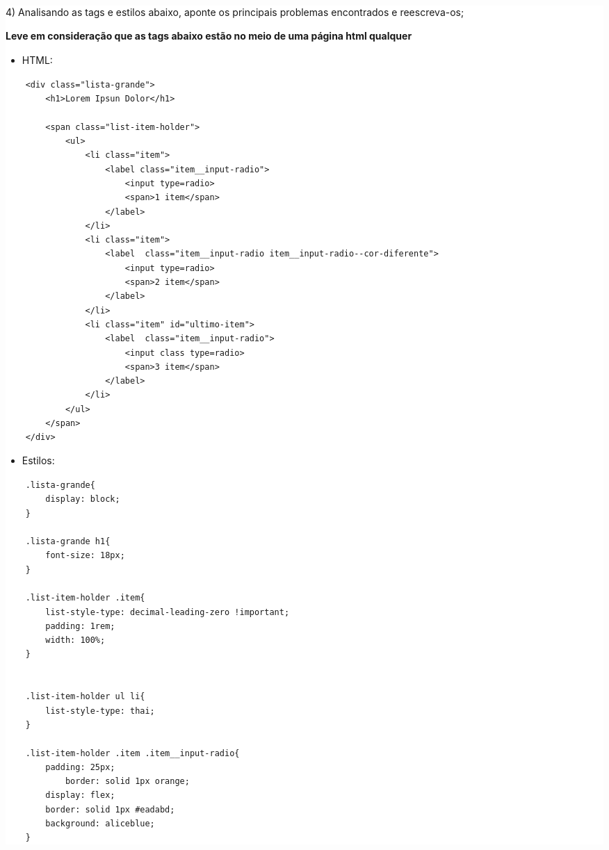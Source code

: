 4\) Analisando as tags e estilos abaixo, aponte os principais problemas encontrados e reescreva-os;

**Leve em consideração que as tags abaixo estão no meio de uma página html qualquer**

-   HTML:

```
	<div class="lista-grande">
		<h1>Lorem Ipsun Dolor</h1>

		<span class="list-item-holder">
			<ul>
				<li class="item">
					<label class="item__input-radio">
						<input type=radio>
						<span>1 item</span>
					</label>
				</li>
				<li class="item">
					<label  class="item__input-radio item__input-radio--cor-diferente">
						<input type=radio>
						<span>2 item</span>
					</label>
				</li>
				<li class="item" id="ultimo-item">
					<label  class="item__input-radio">
						<input class type=radio>
						<span>3 item</span>
					</label>
				</li>
			</ul>
		</span>
	</div>

```

-   Estilos:

```
    .lista-grande{
        display: block;
    }

    .lista-grande h1{
        font-size: 18px;
    }

    .list-item-holder .item{
        list-style-type: decimal-leading-zero !important;
        padding: 1rem;
        width: 100%;
    }


    .list-item-holder ul li{
        list-style-type: thai;
    }

    .list-item-holder .item .item__input-radio{
        padding: 25px;
            border: solid 1px orange;
        display: flex;
        border: solid 1px #eadabd;
        background: aliceblue;
    }

```
